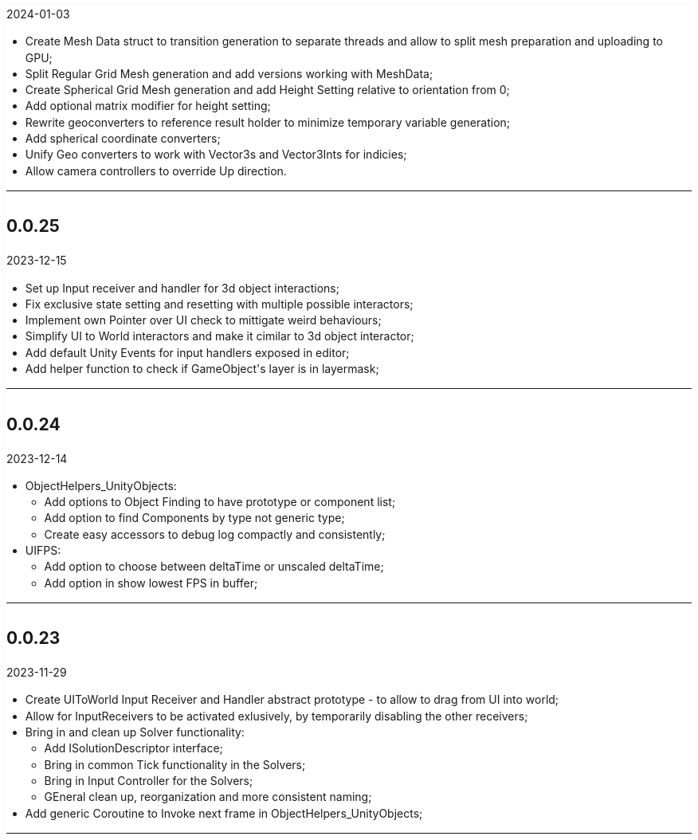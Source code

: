2024-01-03

-	Create Mesh Data struct to transition generation to separate threads and allow to split mesh preparation and uploading to GPU;
-	Split Regular Grid Mesh generation and add versions working with MeshData;
-	Create Spherical Grid Mesh generation and add Height Setting relative to orientation from 0;
-	Add optional matrix modifier for height setting;
-	Rewrite geoconverters to reference result holder to minimize temporary variable generation;
-	Add spherical coordinate converters;
-	Unify Geo converters to work with Vector3s and Vector3Ints for indicies;
-	Allow camera controllers to override Up direction.

---

## 0.0.25

2023-12-15

-	Set up Input receiver and handler for 3d object interactions;
-	Fix exclusive state setting and resetting with multiple possible interactors;
-	Implement own Pointer over UI check to mittigate weird behaviours;
-	Simplify UI to World interactors and make it cimilar to 3d object interactor;
-	Add default Unity Events for input handlers exposed in editor;
-	Add helper function to check if GameObject's layer is in layermask;

---

## 0.0.24

2023-12-14

-	ObjectHelpers_UnityObjects:
	-	Add options to Object Finding to have prototype or component list;
	-	Add option to find Components by type not generic type;
	-	Create easy accessors to debug log compactly and consistently;
-	UIFPS:
	-	Add option to choose between deltaTime or unscaled deltaTime;
	-	Add option in show lowest FPS in buffer;

---

## 0.0.23

2023-11-29

-	Create UIToWorld Input Receiver and Handler abstract prototype - to allow to drag from UI into world;
-	Allow for InputReceivers to be activated exlusively, by temporarily disabling the other receivers;
-	Bring in and clean up Solver functionality:
	-	Add ISolutionDescriptor interface;
	-	Bring in common Tick functionality in the Solvers;
	-	Bring in Input Controller for the Solvers;
	-	GEneral clean up, reorganization and more consistent naming;
-	Add generic Coroutine to Invoke next frame in ObjectHelpers_UnityObjects;

---